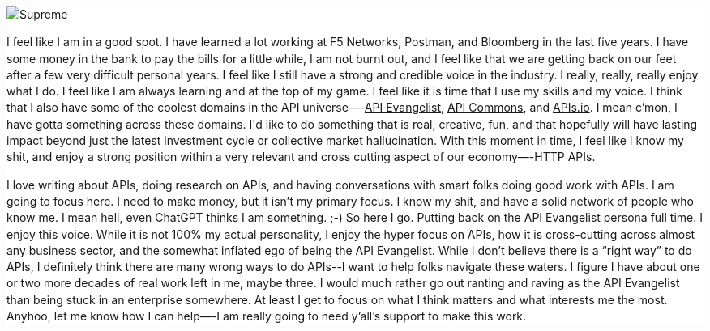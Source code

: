 ![Supreme](https://kinlane-productions2.s3.amazonaws.com/algorotoscope-master/bf-skinner-statue-supreme-court.jpg "Supreme")

I feel like I am in a good spot. I have learned a lot working at F5 Networks, Postman, and Bloomberg in the last five years. I have some money in the bank to pay the bills for a little while, I am not burnt out, and I feel like that we are getting back on our feet after a few very difficult personal years. I feel like I still have a strong and credible voice in the industry. I really, really, really enjoy what I do. I feel like I am always learning and at the top of my game. I feel like it is time that I use my skills and my voice. I think that I also have some of the coolest domains in the API universe—-[API Evangelist](https://apievangelist.com), [API Commons](http://apicommons.org), and [APIs.io](https://apis.io). I mean c’mon, I have gotta something across these domains. I'd like to do something that is real, creative, fun, and that hopefully will have lasting impact beyond just the latest investment cycle or collective market hallucination. With this moment in time, I feel like I know my shit, and enjoy a strong position within a very relevant and cross cutting aspect of our economy—-HTTP APIs.

I love writing about APIs, doing research on APIs, and having conversations with smart folks doing good work with APIs. I am going to focus here. I need to make money, but it isn’t my primary focus. I know my shit, and have a solid network of people who know me. I mean hell, even ChatGPT thinks I am something. ;-) So here I go. Putting back on the API Evangelist persona full time. I enjoy this voice. While it is not 100% my actual personality, I enjoy the hyper focus on APIs, how it is cross-cutting across almost any business sector, and the somewhat inflated ego of being the API Evangelist. While I don’t believe there is a “right way” to do APIs, I definitely think there are many wrong ways to do APIs--I want to help folks navigate these waters. I figure I have about one or two more decades of real work left in me, maybe three. I would much rather go out ranting and raving as the API Evangelist than being stuck in an enterprise somewhere. At least I get to focus on what I think matters and what interests me the most. Anyhoo, let me know how I can help—-I am really going to need y’all’s support to make this work.
